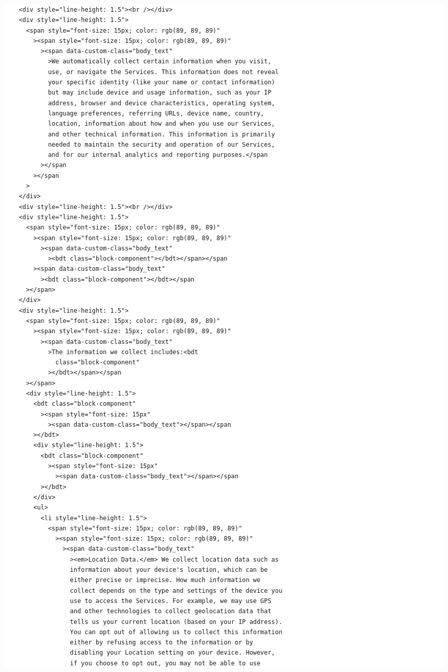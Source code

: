         <div style="line-height: 1.5"><br /></div>
        <div style="line-height: 1.5">
          <span style="font-size: 15px; color: rgb(89, 89, 89)"
            ><span style="font-size: 15px; color: rgb(89, 89, 89)"
              ><span data-custom-class="body_text"
                >We automatically collect certain information when you visit,
                use, or navigate the Services. This information does not reveal
                your specific identity (like your name or contact information)
                but may include device and usage information, such as your IP
                address, browser and device characteristics, operating system,
                language preferences, referring URLs, device name, country,
                location, information about how and when you use our Services,
                and other technical information. This information is primarily
                needed to maintain the security and operation of our Services,
                and for our internal analytics and reporting purposes.</span
              ></span
            ></span
          >
        </div>
        <div style="line-height: 1.5"><br /></div>
        <div style="line-height: 1.5">
          <span style="font-size: 15px; color: rgb(89, 89, 89)"
            ><span style="font-size: 15px; color: rgb(89, 89, 89)"
              ><span data-custom-class="body_text"
                ><bdt class="block-component"></bdt></span></span
            ><span data-custom-class="body_text"
              ><bdt class="block-component"></bdt></span
          ></span>
        </div>
        <div style="line-height: 1.5">
          <span style="font-size: 15px; color: rgb(89, 89, 89)"
            ><span style="font-size: 15px; color: rgb(89, 89, 89)"
              ><span data-custom-class="body_text"
                >The information we collect includes:<bdt
                  class="block-component"
                ></bdt></span></span
          ></span>
          <div style="line-height: 1.5">
            <bdt class="block-component"
              ><span style="font-size: 15px"
                ><span data-custom-class="body_text"></span></span
            ></bdt>
            <div style="line-height: 1.5">
              <bdt class="block-component"
                ><span style="font-size: 15px"
                  ><span data-custom-class="body_text"></span></span
              ></bdt>
            </div>
            <ul>
              <li style="line-height: 1.5">
                <span style="font-size: 15px; color: rgb(89, 89, 89)"
                  ><span style="font-size: 15px; color: rgb(89, 89, 89)"
                    ><span data-custom-class="body_text"
                      ><em>Location Data.</em> We collect location data such as
                      information about your device's location, which can be
                      either precise or imprecise. How much information we
                      collect depends on the type and settings of the device you
                      use to access the Services. For example, we may use GPS
                      and other technologies to collect geolocation data that
                      tells us your current location (based on your IP address).
                      You can opt out of allowing us to collect this information
                      either by refusing access to the information or by
                      disabling your Location setting on your device. However,
                      if you choose to opt out, you may not be able to use